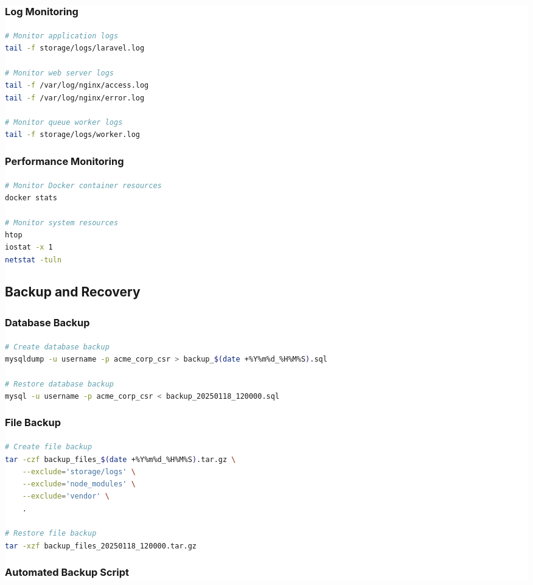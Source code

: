 ### Log Monitoring

```bash
# Monitor application logs
tail -f storage/logs/laravel.log

# Monitor web server logs
tail -f /var/log/nginx/access.log
tail -f /var/log/nginx/error.log

# Monitor queue worker logs
tail -f storage/logs/worker.log
```

### Performance Monitoring

```bash
# Monitor Docker container resources
docker stats

# Monitor system resources
htop
iostat -x 1
netstat -tuln
```

## Backup and Recovery

### Database Backup

```bash
# Create database backup
mysqldump -u username -p acme_corp_csr > backup_$(date +%Y%m%d_%H%M%S).sql

# Restore database backup
mysql -u username -p acme_corp_csr < backup_20250118_120000.sql
```

### File Backup

```bash
# Create file backup
tar -czf backup_files_$(date +%Y%m%d_%H%M%S).tar.gz \
    --exclude='storage/logs' \
    --exclude='node_modules' \
    --exclude='vendor' \
    .

# Restore file backup
tar -xzf backup_files_20250118_120000.tar.gz
```

### Automated Backup Script
